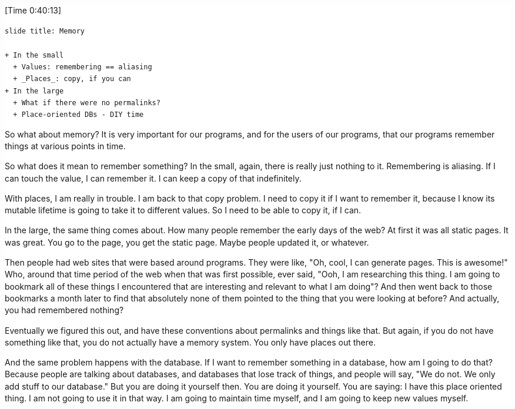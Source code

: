 
[Time 0:40:13]

```
slide title: Memory

+ In the small
  + Values: remembering == aliasing
  + _Places_: copy, if you can
+ In the large
  + What if there were no permalinks?
  + Place-oriented DBs - DIY time
```

So what about memory?  It is very important for our programs, and for
the users of our programs, that our programs remember things at
various points in time.

So what does it mean to remember something?  In the small, again,
there is really just nothing to it.  Remembering is aliasing.  If I
can touch the value, I can remember it.  I can keep a copy of that
indefinitely.

With places, I am really in trouble.  I am back to that copy problem.
I need to copy it if I want to remember it, because I know its mutable
lifetime is going to take it to different values.  So I need to be
able to copy it, if I can.

In the large, the same thing comes about.  How many people remember
the early days of the web?  At first it was all static pages.  It was
great.  You go to the page, you get the static page.  Maybe people
updated it, or whatever.

Then people had web sites that were based around programs.  They were
like, "Oh, cool, I can generate pages.  This is awesome!"  Who, around
that time period of the web when that was first possible, ever said,
"Ooh, I am researching this thing.  I am going to bookmark all of
these things I encountered that are interesting and relevant to what I
am doing"?  And then went back to those bookmarks a month later to
find that absolutely none of them pointed to the thing that you were
looking at before?  And actually, you had remembered nothing?

Eventually we figured this out, and have these conventions about
permalinks and things like that.  But again, if you do not have
something like that, you do not actually have a memory system.  You
only have places out there.

And the same problem happens with the database.  If I want to remember
something in a database, how am I going to do that?  Because people
are talking about databases, and databases that lose track of things,
and people will say, "We do not.  We only add stuff to our database."
But you are doing it yourself then.  You are doing it yourself.  You
are saying: I have this place oriented thing.  I am not going to use
it in that way.  I am going to maintain time myself, and I am going to
keep new values myself.
